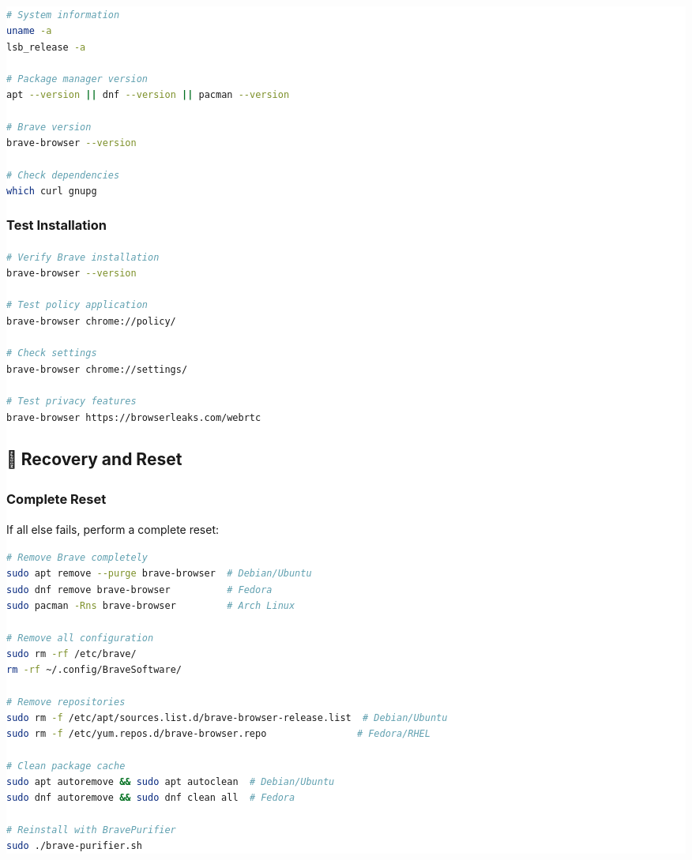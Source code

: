 ```bash
# System information
uname -a
lsb_release -a

# Package manager version
apt --version || dnf --version || pacman --version

# Brave version
brave-browser --version

# Check dependencies
which curl gnupg
```

### Test Installation

```bash
# Verify Brave installation
brave-browser --version

# Test policy application
brave-browser chrome://policy/

# Check settings
brave-browser chrome://settings/

# Test privacy features
brave-browser https://browserleaks.com/webrtc
```

## 🔄 Recovery and Reset

### Complete Reset

If all else fails, perform a complete reset:

```bash
# Remove Brave completely
sudo apt remove --purge brave-browser  # Debian/Ubuntu
sudo dnf remove brave-browser          # Fedora
sudo pacman -Rns brave-browser         # Arch Linux

# Remove all configuration
sudo rm -rf /etc/brave/
rm -rf ~/.config/BraveSoftware/

# Remove repositories
sudo rm -f /etc/apt/sources.list.d/brave-browser-release.list  # Debian/Ubuntu
sudo rm -f /etc/yum.repos.d/brave-browser.repo                # Fedora/RHEL

# Clean package cache
sudo apt autoremove && sudo apt autoclean  # Debian/Ubuntu
sudo dnf autoremove && sudo dnf clean all  # Fedora

# Reinstall with BravePurifier
sudo ./brave-purifier.sh
```
